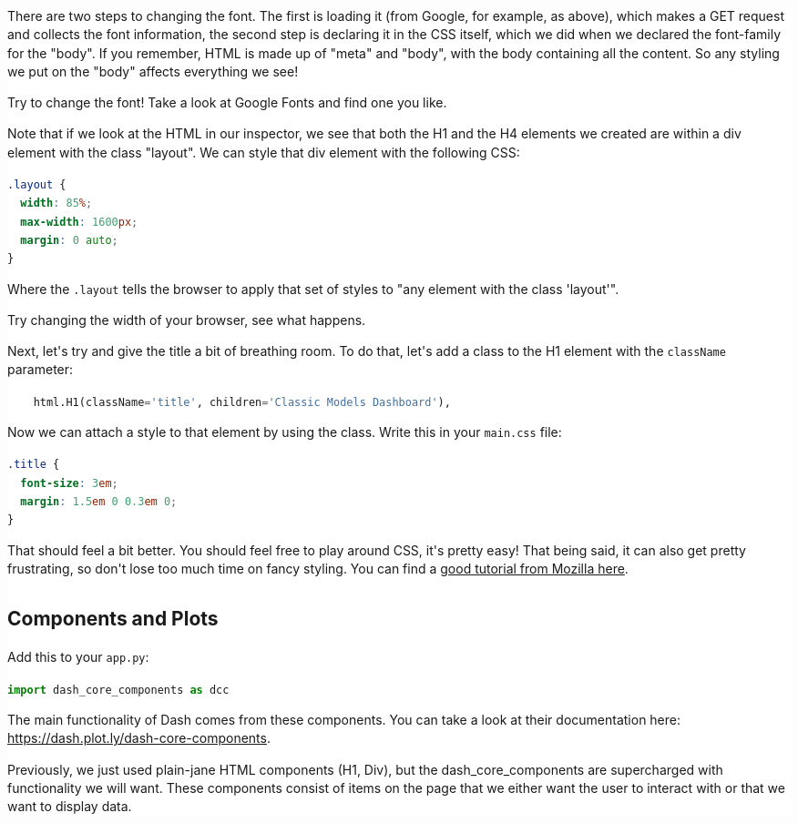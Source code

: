 There are two steps to changing the font. The first is loading it (from Google, for example, as above), which makes a GET request and collects the font information, the second step is declaring it in the CSS itself, which we did when we declared the font-family for the "body". If you remember, HTML is made up of "meta" and "body", with the body containing all the content. So any styling we put on the "body" affects everything we see!

Try to change the font! Take a look at Google Fonts and find one you like.

Note that if we look at the HTML in our inspector, we see that both the H1 and the H4 elements we created are within a div element with the class "layout". We can style that div element with the following CSS:

``` css
.layout {
  width: 85%;
  max-width: 1600px;
  margin: 0 auto;
}
```

Where the `.layout` tells the browser to apply that set of styles to "any element with the class 'layout'".

Try changing the width of your browser, see what happens.

Next, let's try and give the title a bit of breathing room. To do that, let's add a class to the H1 element with the `className` parameter:

``` python
    html.H1(className='title', children='Classic Models Dashboard'),
```

Now we can attach a style to that element by using the class. Write this in your `main.css` file:

``` css
.title {
  font-size: 3em;
  margin: 1.5em 0 0.3em 0;
}
```

That should feel a bit better. You should feel free to play around CSS, it's pretty easy! That being said, it can also get pretty frustrating, so don't lose too much time on fancy styling. You can find a [good tutorial from Mozilla here](https://developer.mozilla.org/en-US/docs/Learn/CSS).

## Components and Plots

Add this to your `app.py`:

``` python
import dash_core_components as dcc
```

The main functionality of Dash comes from these components. You can take a look at their documentation here: https://dash.plot.ly/dash-core-components.

Previously, we just used plain-jane HTML components (H1, Div), but the dash_core_components are supercharged with functionality we will want. These components consist of items on the page that we either want the user to interact with or that we want to display data.
